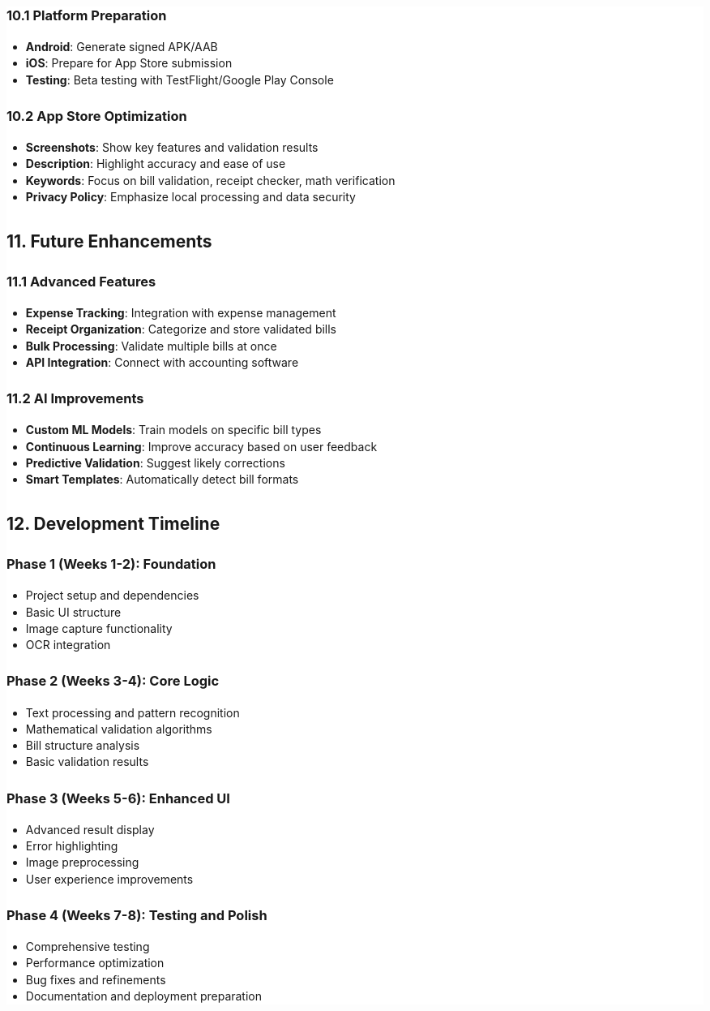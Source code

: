 ### 10.1 Platform Preparation
- **Android**: Generate signed APK/AAB
- **iOS**: Prepare for App Store submission
- **Testing**: Beta testing with TestFlight/Google Play Console

### 10.2 App Store Optimization
- **Screenshots**: Show key features and validation results
- **Description**: Highlight accuracy and ease of use
- **Keywords**: Focus on bill validation, receipt checker, math verification
- **Privacy Policy**: Emphasize local processing and data security

## 11. Future Enhancements

### 11.1 Advanced Features
- **Expense Tracking**: Integration with expense management
- **Receipt Organization**: Categorize and store validated bills
- **Bulk Processing**: Validate multiple bills at once
- **API Integration**: Connect with accounting software

### 11.2 AI Improvements
- **Custom ML Models**: Train models on specific bill types
- **Continuous Learning**: Improve accuracy based on user feedback
- **Predictive Validation**: Suggest likely corrections
- **Smart Templates**: Automatically detect bill formats

## 12. Development Timeline

### Phase 1 (Weeks 1-2): Foundation
- Project setup and dependencies
- Basic UI structure
- Image capture functionality
- OCR integration

### Phase 2 (Weeks 3-4): Core Logic
- Text processing and pattern recognition
- Mathematical validation algorithms
- Bill structure analysis
- Basic validation results

### Phase 3 (Weeks 5-6): Enhanced UI
- Advanced result display
- Error highlighting
- Image preprocessing
- User experience improvements

### Phase 4 (Weeks 7-8): Testing and Polish
- Comprehensive testing
- Performance optimization
- Bug fixes and refinements
- Documentation and deployment preparation
